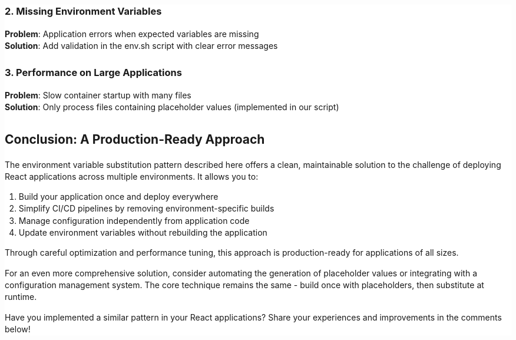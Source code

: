 ### 2. Missing Environment Variables

**Problem**: Application errors when expected variables are missing  
**Solution**: Add validation in the env.sh script with clear error messages

### 3. Performance on Large Applications

**Problem**: Slow container startup with many files  
**Solution**: Only process files containing placeholder values (implemented in our script)

## Conclusion: A Production-Ready Approach

The environment variable substitution pattern described here offers a clean, maintainable solution to the challenge of deploying React applications across multiple environments. It allows you to:

1. Build your application once and deploy everywhere
2. Simplify CI/CD pipelines by removing environment-specific builds
3. Manage configuration independently from application code
4. Update environment variables without rebuilding the application

Through careful optimization and performance tuning, this approach is production-ready for applications of all sizes.

For an even more comprehensive solution, consider automating the generation of placeholder values or integrating with a configuration management system. The core technique remains the same - build once with placeholders, then substitute at runtime.

Have you implemented a similar pattern in your React applications? Share your experiences and improvements in the comments below!